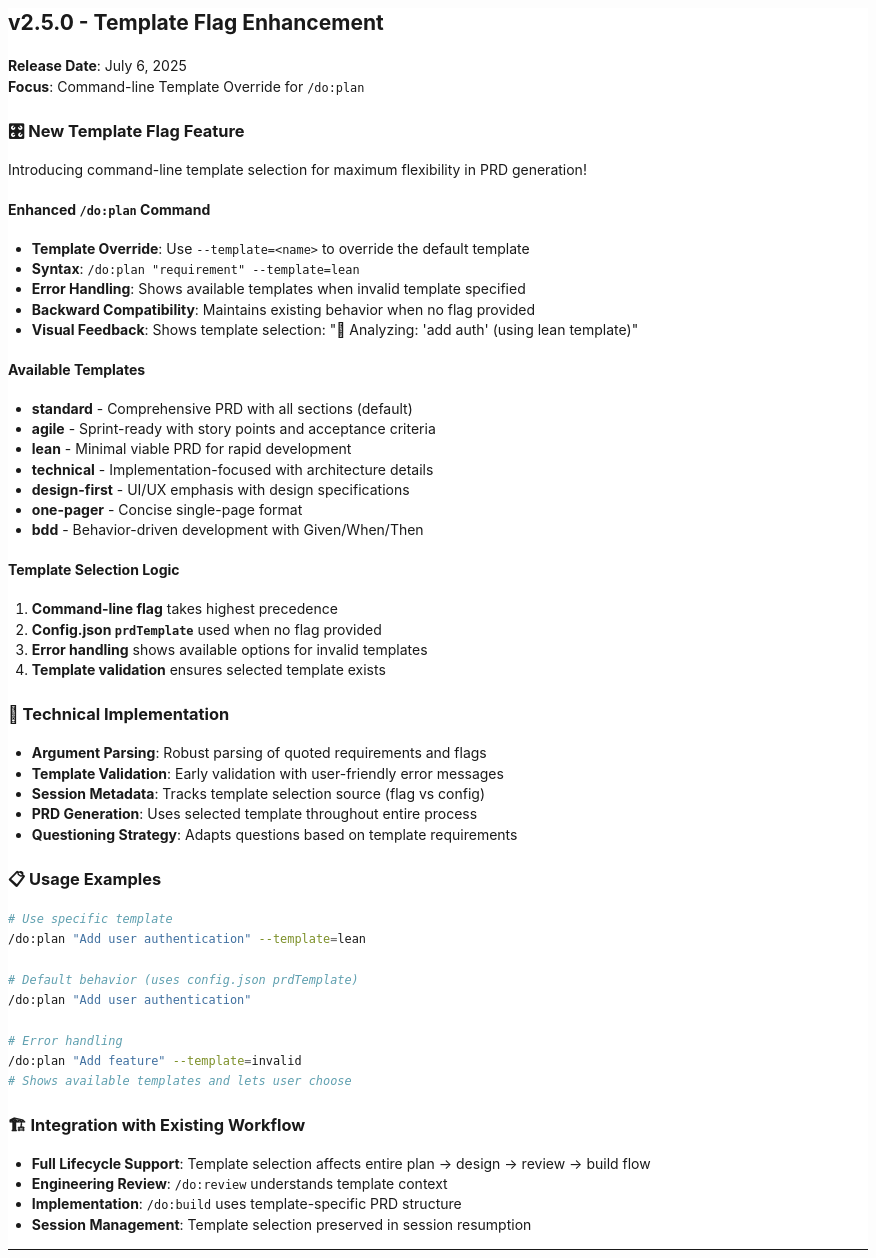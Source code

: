 ## v2.5.0 - Template Flag Enhancement
**Release Date**: July 6, 2025  
**Focus**: Command-line Template Override for `/do:plan`

### 🎛️ New Template Flag Feature
Introducing command-line template selection for maximum flexibility in PRD generation!

#### Enhanced `/do:plan` Command
- **Template Override**: Use `--template=<name>` to override the default template
- **Syntax**: `/do:plan "requirement" --template=lean`
- **Error Handling**: Shows available templates when invalid template specified
- **Backward Compatibility**: Maintains existing behavior when no flag provided
- **Visual Feedback**: Shows template selection: "🚀 Analyzing: 'add auth' (using lean template)"

#### Available Templates
- **standard** - Comprehensive PRD with all sections (default)
- **agile** - Sprint-ready with story points and acceptance criteria
- **lean** - Minimal viable PRD for rapid development
- **technical** - Implementation-focused with architecture details
- **design-first** - UI/UX emphasis with design specifications
- **one-pager** - Concise single-page format
- **bdd** - Behavior-driven development with Given/When/Then

#### Template Selection Logic
1. **Command-line flag** takes highest precedence
2. **Config.json `prdTemplate`** used when no flag provided
3. **Error handling** shows available options for invalid templates
4. **Template validation** ensures selected template exists

### 🔧 Technical Implementation
- **Argument Parsing**: Robust parsing of quoted requirements and flags
- **Template Validation**: Early validation with user-friendly error messages
- **Session Metadata**: Tracks template selection source (flag vs config)
- **PRD Generation**: Uses selected template throughout entire process
- **Questioning Strategy**: Adapts questions based on template requirements

### 📋 Usage Examples
```bash
# Use specific template
/do:plan "Add user authentication" --template=lean

# Default behavior (uses config.json prdTemplate)
/do:plan "Add user authentication"

# Error handling
/do:plan "Add feature" --template=invalid
# Shows available templates and lets user choose
```

### 🏗️ Integration with Existing Workflow
- **Full Lifecycle Support**: Template selection affects entire plan → design → review → build flow
- **Engineering Review**: `/do:review` understands template context
- **Implementation**: `/do:build` uses template-specific PRD structure
- **Session Management**: Template selection preserved in session resumption

---